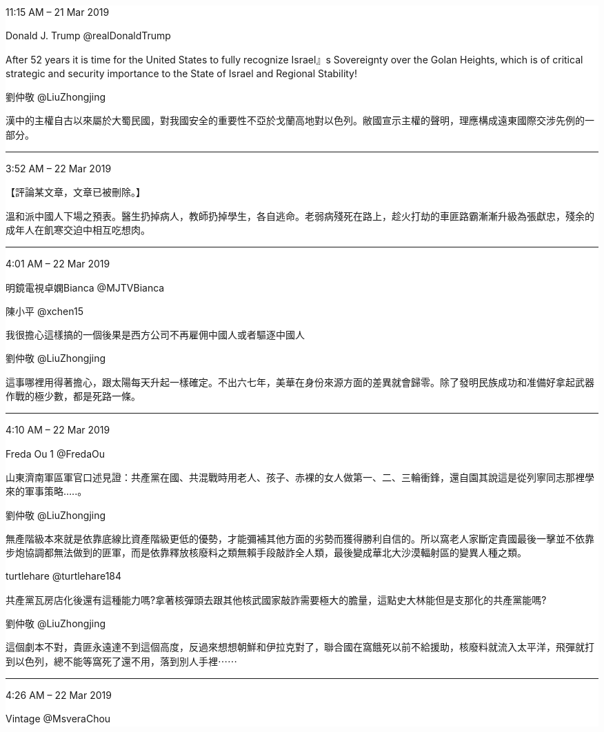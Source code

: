 11:15 AM – 21 Mar 2019

Donald J. Trump @realDonaldTrump

After 52 years it is time for the United States to fully recognize Israel』s Sovereignty over the Golan Heights, which is of critical strategic and security importance to the State of Israel and Regional Stability!

劉仲敬 @LiuZhongjing

漢中的主權自古以來屬於大蜀民國，對我國安全的重要性不亞於戈蘭高地對以色列。敝國宣示主權的聲明，理應構成遠東國際交涉先例的一部分。


----

3:52 AM – 22 Mar 2019

【評論某文章，文章已被刪除。】

溫和派中國人下場之預表。醫生扔掉病人，教師扔掉學生，各自逃命。老弱病殘死在路上，趁火打劫的車匪路霸漸漸升級為張獻忠，殘余的成年人在飢寒交迫中相互吃想肉。


----

4:01 AM – 22 Mar 2019

明鏡電視卓嫻Bianca @MJTVBianca

陳小平 @xchen15

我很擔心這樣搞的一個後果是西方公司不再雇佣中國人或者驅逐中國人

劉仲敬 @LiuZhongjing

這事哪裡用得著擔心，跟太陽每天升起一樣確定。不出六七年，美華在身份來源方面的差異就會歸零。除了發明民族成功和准備好拿起武器作戰的極少數，都是死路一條。


----

4:10 AM – 22 Mar 2019

Freda Ou 1 @FredaOu

山東濟南軍區軍官口述見證：共產黨在國、共混戰時用老人、孩子、赤裸的女人做第一、二、三輪衝鋒，還自園其說這是從列寧同志那裡學來的軍事策略…..。

劉仲敬 @LiuZhongjing

無產階級本來就是依靠底線比資產階級更低的優勢，才能彌補其他方面的劣勢而獲得勝利自信的。所以窩老人家斷定貴國最後一擊並不依靠步炮協調都無法做到的匪軍，而是依靠釋放核廢料之類無賴手段敲詐全人類，最後變成華北大沙漠輻射區的變異人種之類。

turtlehare @turtlehare184

共產黨瓦房店化後還有這種能力嗎?拿著核彈頭去跟其他核武國家敲詐需要極大的膽量，這點史大林能但是支那化的共產黨能嗎?

劉仲敬 @LiuZhongjing

這個劇本不對，貴匪永遠達不到這個高度，反過來想想朝鮮和伊拉克對了，聯合國在窩餓死以前不給援助，核廢料就流入太平洋，飛彈就打到以色列，總不能等窩死了還不用，落到別人手裡⋯⋯


----

4:26 AM – 22 Mar 2019

Vintage @MsveraChou
